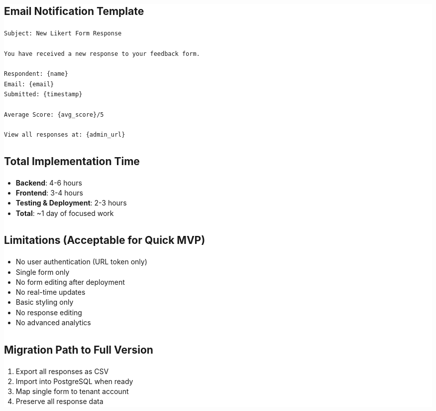 ## Email Notification Template
```
Subject: New Likert Form Response

You have received a new response to your feedback form.

Respondent: {name}
Email: {email}
Submitted: {timestamp}

Average Score: {avg_score}/5

View all responses at: {admin_url}
```

## Total Implementation Time
- **Backend**: 4-6 hours
- **Frontend**: 3-4 hours
- **Testing & Deployment**: 2-3 hours
- **Total**: ~1 day of focused work

## Limitations (Acceptable for Quick MVP)
- No user authentication (URL token only)
- Single form only
- No form editing after deployment
- No real-time updates
- Basic styling only
- No response editing
- No advanced analytics

## Migration Path to Full Version
1. Export all responses as CSV
2. Import into PostgreSQL when ready
3. Map single form to tenant account
4. Preserve all response data